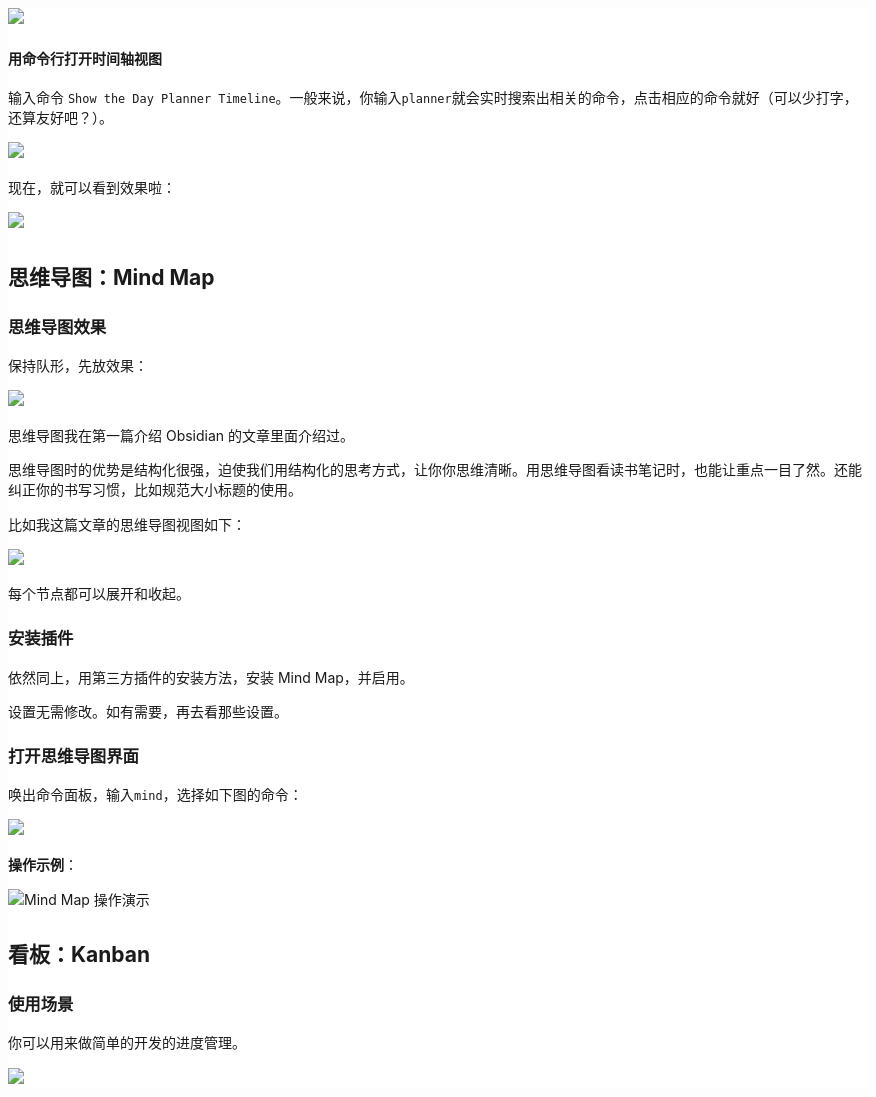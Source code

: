 ![](https://cdn.sspai.com/2021/07/10/e74e1ca64cefd10ea184289424daaace.png)

#### 用命令行打开时间轴视图

输入命令 `Show the Day Planner Timeline`。一般来说，你输入`planner`就会实时搜索出相关的命令，点击相应的命令就好（可以少打字，还算友好吧？）。

![](https://cdn.sspai.com/2021/07/10/ce3e56dc4dd98b1c49c0239e99f0fd82.png)

现在，就可以看到效果啦：

![](https://cdn.sspai.com/2021/07/10/ca49362ef7ac53be2016b08ac3605b04.png)

思维导图：Mind Map
-------------

### 思维导图效果

保持队形，先放效果：

![](https://cdn.sspai.com/2021/07/10/56f354aa7b11b267ceb26d670d9669c8.png)

思维导图我在第一篇介绍 Obsidian 的文章里面介绍过。

思维导图时的优势是结构化很强，迫使我们用结构化的思考方式，让你你思维清晰。用思维导图看读书笔记时，也能让重点一目了然。还能纠正你的书写习惯，比如规范大小标题的使用。

比如我这篇文章的思维导图视图如下：

![](https://cdn.sspai.com/2021/07/10/3b07289286918edf64805b70d9d58e51.png)

每个节点都可以展开和收起。

### 安装插件

依然同上，用第三方插件的安装方法，安装 Mind Map，并启用。

设置无需修改。如有需要，再去看那些设置。

### 打开思维导图界面

唤出命令面板，输入`mind`，选择如下图的命令：

![](https://cdn.sspai.com/2021/07/10/1a22fc21e90c01b3024e9587291b0e8f.png)

**操作示例**：

![](https://cdn.sspai.com/2021/07/10/2ecb45567008b4cac6715c04b1832ec0.gif)Mind Map 操作演示

看板：Kanban
---------

### 使用场景

你可以用来做简单的开发的进度管理。

![](https://cdn.sspai.com/2021/07/10/31816c67e19058031432e68cd873f808.png)
